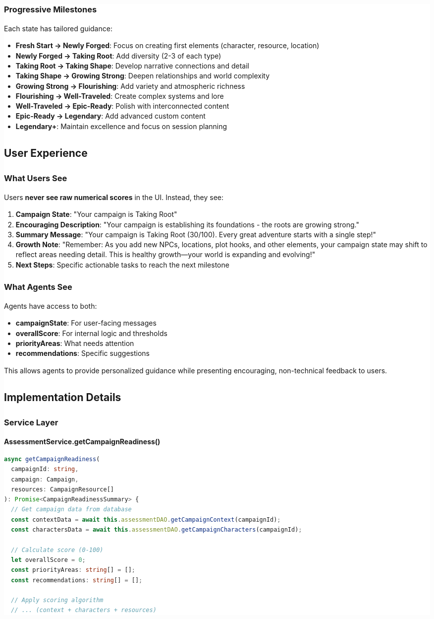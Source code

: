 ### Progressive Milestones

Each state has tailored guidance:

- **Fresh Start → Newly Forged**: Focus on creating first elements (character, resource, location)
- **Newly Forged → Taking Root**: Add diversity (2-3 of each type)
- **Taking Root → Taking Shape**: Develop narrative connections and detail
- **Taking Shape → Growing Strong**: Deepen relationships and world complexity
- **Growing Strong → Flourishing**: Add variety and atmospheric richness
- **Flourishing → Well-Traveled**: Create complex systems and lore
- **Well-Traveled → Epic-Ready**: Polish with interconnected content
- **Epic-Ready → Legendary**: Add advanced custom content
- **Legendary+**: Maintain excellence and focus on session planning

## User Experience

### What Users See

Users **never see raw numerical scores** in the UI. Instead, they see:

1. **Campaign State**: "Your campaign is Taking Root"
2. **Encouraging Description**: "Your campaign is establishing its foundations - the roots are growing strong."
3. **Summary Message**: "Your campaign is Taking Root (30/100). Every great adventure starts with a single step!"
4. **Growth Note**: "Remember: As you add new NPCs, locations, plot hooks, and other elements, your campaign state may shift to reflect areas needing detail. This is healthy growth—your world is expanding and evolving!"
5. **Next Steps**: Specific actionable tasks to reach the next milestone

### What Agents See

Agents have access to both:

- **campaignState**: For user-facing messages
- **overallScore**: For internal logic and thresholds
- **priorityAreas**: What needs attention
- **recommendations**: Specific suggestions

This allows agents to provide personalized guidance while presenting encouraging, non-technical feedback to users.

## Implementation Details

### Service Layer

**AssessmentService.getCampaignReadiness()**

```typescript
async getCampaignReadiness(
  campaignId: string,
  campaign: Campaign,
  resources: CampaignResource[]
): Promise<CampaignReadinessSummary> {
  // Get campaign data from database
  const contextData = await this.assessmentDAO.getCampaignContext(campaignId);
  const charactersData = await this.assessmentDAO.getCampaignCharacters(campaignId);

  // Calculate score (0-100)
  let overallScore = 0;
  const priorityAreas: string[] = [];
  const recommendations: string[] = [];

  // Apply scoring algorithm
  // ... (context + characters + resources)
```